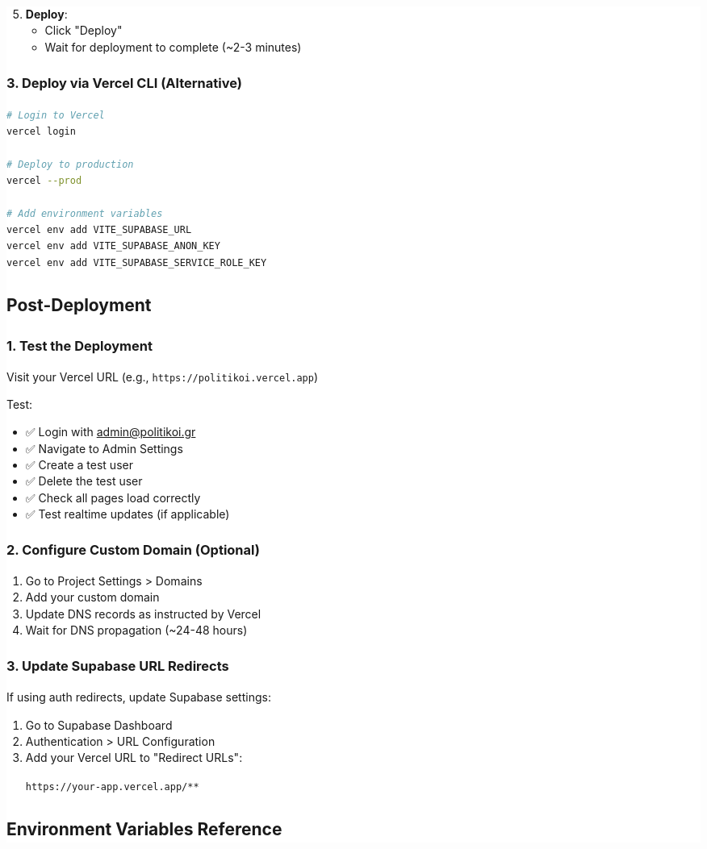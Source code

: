 5. **Deploy**:
   - Click "Deploy"
   - Wait for deployment to complete (~2-3 minutes)

### 3. Deploy via Vercel CLI (Alternative)

```bash
# Login to Vercel
vercel login

# Deploy to production
vercel --prod

# Add environment variables
vercel env add VITE_SUPABASE_URL
vercel env add VITE_SUPABASE_ANON_KEY
vercel env add VITE_SUPABASE_SERVICE_ROLE_KEY
```

## Post-Deployment

### 1. Test the Deployment

Visit your Vercel URL (e.g., `https://politikoi.vercel.app`)

Test:
- ✅ Login with admin@politikoi.gr
- ✅ Navigate to Admin Settings
- ✅ Create a test user
- ✅ Delete the test user
- ✅ Check all pages load correctly
- ✅ Test realtime updates (if applicable)

### 2. Configure Custom Domain (Optional)

1. Go to Project Settings > Domains
2. Add your custom domain
3. Update DNS records as instructed by Vercel
4. Wait for DNS propagation (~24-48 hours)

### 3. Update Supabase URL Redirects

If using auth redirects, update Supabase settings:

1. Go to Supabase Dashboard
2. Authentication > URL Configuration
3. Add your Vercel URL to "Redirect URLs":
   ```
   https://your-app.vercel.app/**
   ```

## Environment Variables Reference
